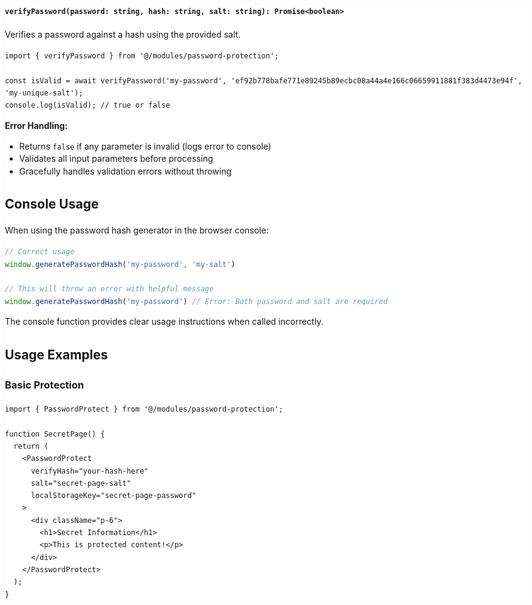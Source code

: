 #### `verifyPassword(password: string, hash: string, salt: string): Promise<boolean>`

Verifies a password against a hash using the provided salt.

```tsx
import { verifyPassword } from '@/modules/password-protection';

const isValid = await verifyPassword('my-password', 'ef92b778bafe771e89245b89ecbc08a44a4e166c06659911881f383d4473e94f', 'my-unique-salt');
console.log(isValid); // true or false
```

**Error Handling:**
- Returns `false` if any parameter is invalid (logs error to console)
- Validates all input parameters before processing
- Gracefully handles validation errors without throwing

## Console Usage

When using the password hash generator in the browser console:

```javascript
// Correct usage
window.generatePasswordHash('my-password', 'my-salt')

// This will throw an error with helpful message
window.generatePasswordHash('my-password') // Error: Both password and salt are required
```

The console function provides clear usage instructions when called incorrectly.

## Usage Examples

### Basic Protection

```tsx
import { PasswordProtect } from '@/modules/password-protection';

function SecretPage() {
  return (
    <PasswordProtect 
      verifyHash="your-hash-here"
      salt="secret-page-salt"
      localStorageKey="secret-page-password"
    >
      <div className="p-6">
        <h1>Secret Information</h1>
        <p>This is protected content!</p>
      </div>
    </PasswordProtect>
  );
}
```
